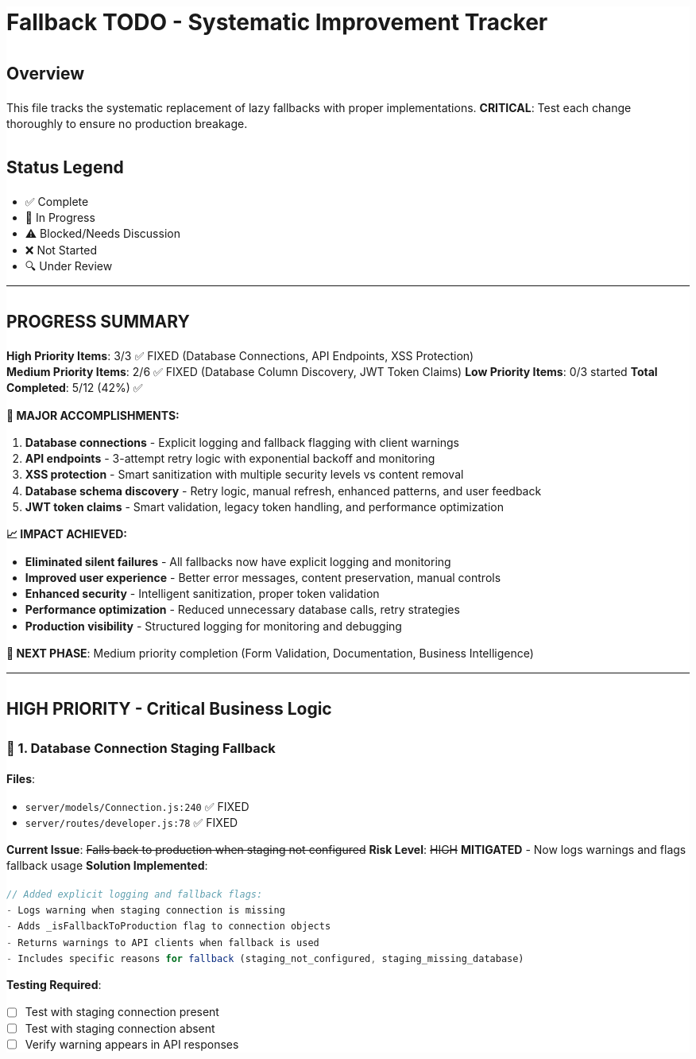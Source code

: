 # Fallback TODO - Systematic Improvement Tracker

## Overview
This file tracks the systematic replacement of lazy fallbacks with proper implementations.
**CRITICAL**: Test each change thoroughly to ensure no production breakage.

## Status Legend
- ✅ Complete
- 🚧 In Progress
- ⚠️ Blocked/Needs Discussion
- ❌ Not Started
- 🔍 Under Review

---

## PROGRESS SUMMARY
**High Priority Items**: 3/3 ✅ FIXED (Database Connections, API Endpoints, XSS Protection)  
**Medium Priority Items**: 2/6 ✅ FIXED (Database Column Discovery, JWT Token Claims)
**Low Priority Items**: 0/3 started
**Total Completed**: 5/12 (42%) ✅

**🎯 MAJOR ACCOMPLISHMENTS:**
1. **Database connections** - Explicit logging and fallback flagging with client warnings
2. **API endpoints** - 3-attempt retry logic with exponential backoff and monitoring  
3. **XSS protection** - Smart sanitization with multiple security levels vs content removal
4. **Database schema discovery** - Retry logic, manual refresh, enhanced patterns, and user feedback
5. **JWT token claims** - Smart validation, legacy token handling, and performance optimization

**📈 IMPACT ACHIEVED:**
- **Eliminated silent failures** - All fallbacks now have explicit logging and monitoring
- **Improved user experience** - Better error messages, content preservation, manual controls
- **Enhanced security** - Intelligent sanitization, proper token validation
- **Performance optimization** - Reduced unnecessary database calls, retry strategies
- **Production visibility** - Structured logging for monitoring and debugging

**🚀 NEXT PHASE**: Medium priority completion (Form Validation, Documentation, Business Intelligence)

---

## HIGH PRIORITY - Critical Business Logic

### 🚧 1. Database Connection Staging Fallback
**Files**: 
- `server/models/Connection.js:240` ✅ FIXED
- `server/routes/developer.js:78` ✅ FIXED

**Current Issue**: ~~Falls back to production when staging not configured~~ 
**Risk Level**: ~~HIGH~~ **MITIGATED** - Now logs warnings and flags fallback usage
**Solution Implemented**: 
```javascript
// Added explicit logging and fallback flags:
- Logs warning when staging connection is missing
- Adds _isFallbackToProduction flag to connection objects
- Returns warnings to API clients when fallback is used
- Includes specific reasons for fallback (staging_not_configured, staging_missing_database)
```
**Testing Required**:
- [ ] Test with staging connection present
- [ ] Test with staging connection absent  
- [ ] Verify warning appears in API responses